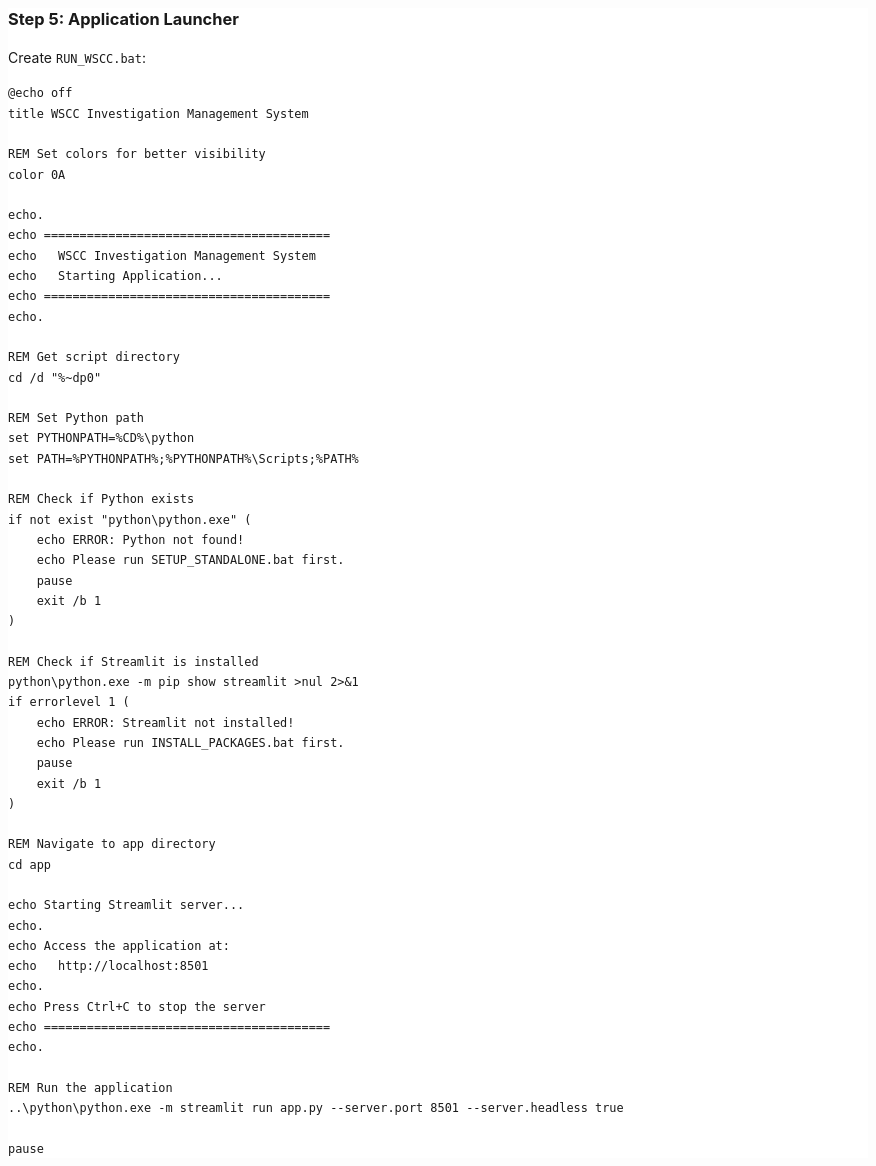 ### Step 5: Application Launcher

Create `RUN_WSCC.bat`:

```batch
@echo off
title WSCC Investigation Management System

REM Set colors for better visibility
color 0A

echo.
echo ========================================
echo   WSCC Investigation Management System
echo   Starting Application...
echo ========================================
echo.

REM Get script directory
cd /d "%~dp0"

REM Set Python path
set PYTHONPATH=%CD%\python
set PATH=%PYTHONPATH%;%PYTHONPATH%\Scripts;%PATH%

REM Check if Python exists
if not exist "python\python.exe" (
    echo ERROR: Python not found!
    echo Please run SETUP_STANDALONE.bat first.
    pause
    exit /b 1
)

REM Check if Streamlit is installed
python\python.exe -m pip show streamlit >nul 2>&1
if errorlevel 1 (
    echo ERROR: Streamlit not installed!
    echo Please run INSTALL_PACKAGES.bat first.
    pause
    exit /b 1
)

REM Navigate to app directory
cd app

echo Starting Streamlit server...
echo.
echo Access the application at:
echo   http://localhost:8501
echo.
echo Press Ctrl+C to stop the server
echo ========================================
echo.

REM Run the application
..\python\python.exe -m streamlit run app.py --server.port 8501 --server.headless true

pause
```
